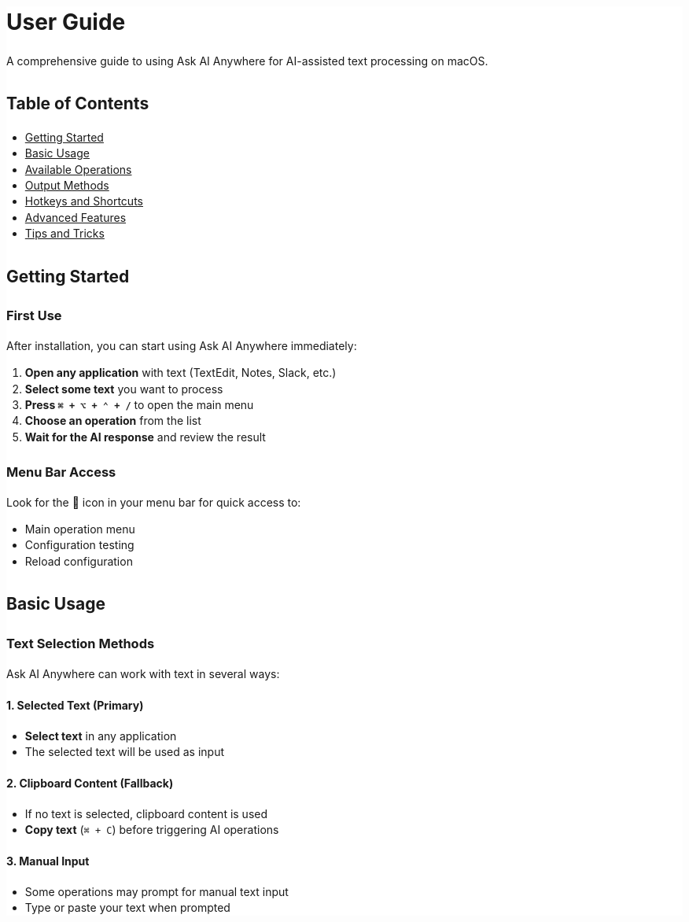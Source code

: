# User Guide

A comprehensive guide to using Ask AI Anywhere for AI-assisted text processing on macOS.

## Table of Contents

- [Getting Started](#getting-started)
- [Basic Usage](#basic-usage)
- [Available Operations](#available-operations)
- [Output Methods](#output-methods)
- [Hotkeys and Shortcuts](#hotkeys-and-shortcuts)
- [Advanced Features](#advanced-features)
- [Tips and Tricks](#tips-and-tricks)

## Getting Started

### First Use

After installation, you can start using Ask AI Anywhere immediately:

1. **Open any application** with text (TextEdit, Notes, Slack, etc.)
2. **Select some text** you want to process
3. **Press `⌘ + ⌥ + ⌃ + /`** to open the main menu
4. **Choose an operation** from the list
5. **Wait for the AI response** and review the result

### Menu Bar Access

Look for the 🤖 icon in your menu bar for quick access to:
- Main operation menu
- Configuration testing
- Reload configuration

## Basic Usage

### Text Selection Methods

Ask AI Anywhere can work with text in several ways:

#### 1. Selected Text (Primary)
- **Select text** in any application
- The selected text will be used as input

#### 2. Clipboard Content (Fallback)
- If no text is selected, clipboard content is used
- **Copy text** (`⌘ + C`) before triggering AI operations

#### 3. Manual Input
- Some operations may prompt for manual text input
- Type or paste your text when prompted
